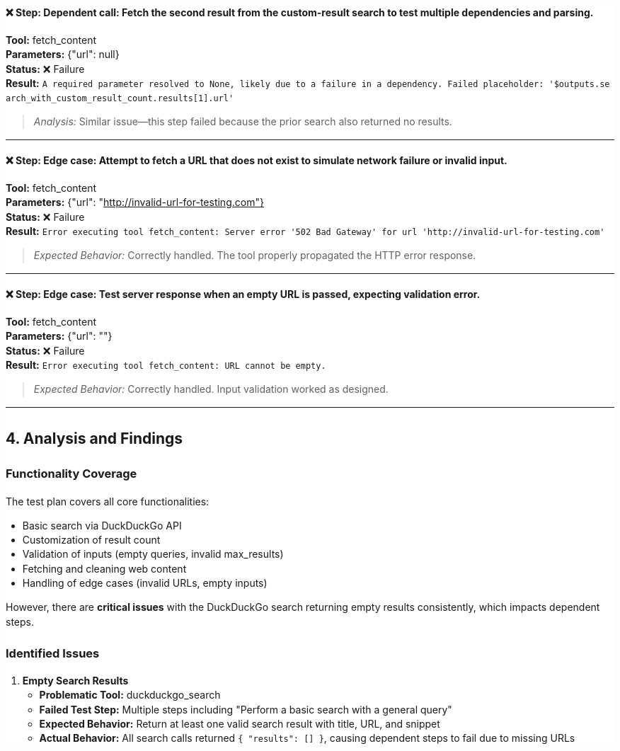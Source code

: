 #### ❌ **Step:** Dependent call: Fetch the second result from the custom-result search to test multiple dependencies and parsing.  
**Tool:** fetch_content  
**Parameters:** {"url": null}  
**Status:** ❌ Failure  
**Result:** `A required parameter resolved to None, likely due to a failure in a dependency. Failed placeholder: '$outputs.search_with_custom_result_count.results[1].url'`  

> _Analysis:_ Similar issue—this step failed because the prior search also returned no results.

---

#### ❌ **Step:** Edge case: Attempt to fetch a URL that does not exist to simulate network failure or invalid input.  
**Tool:** fetch_content  
**Parameters:** {"url": "http://invalid-url-for-testing.com"}  
**Status:** ❌ Failure  
**Result:** `Error executing tool fetch_content: Server error '502 Bad Gateway' for url 'http://invalid-url-for-testing.com'`  

> _Expected Behavior:_ Correctly handled. The tool properly propagated the HTTP error response.

---

#### ❌ **Step:** Edge case: Test server response when an empty URL is passed, expecting validation error.  
**Tool:** fetch_content  
**Parameters:** {"url": ""}  
**Status:** ❌ Failure  
**Result:** `Error executing tool fetch_content: URL cannot be empty.`  

> _Expected Behavior:_ Correctly handled. Input validation worked as designed.

---

## 4. Analysis and Findings

### Functionality Coverage

The test plan covers all core functionalities:
- Basic search via DuckDuckGo API
- Customization of result count
- Validation of inputs (empty queries, invalid max_results)
- Fetching and cleaning web content
- Handling of edge cases (invalid URLs, empty inputs)

However, there are **critical issues** with the DuckDuckGo search returning empty results consistently, which impacts dependent steps.

### Identified Issues

1. **Empty Search Results**
   - **Problematic Tool:** duckduckgo_search
   - **Failed Test Step:** Multiple steps including "Perform a basic search with a general query"
   - **Expected Behavior:** Return at least one valid search result with title, URL, and snippet
   - **Actual Behavior:** All search calls returned `{ "results": [] }`, causing dependent steps to fail due to missing URLs
